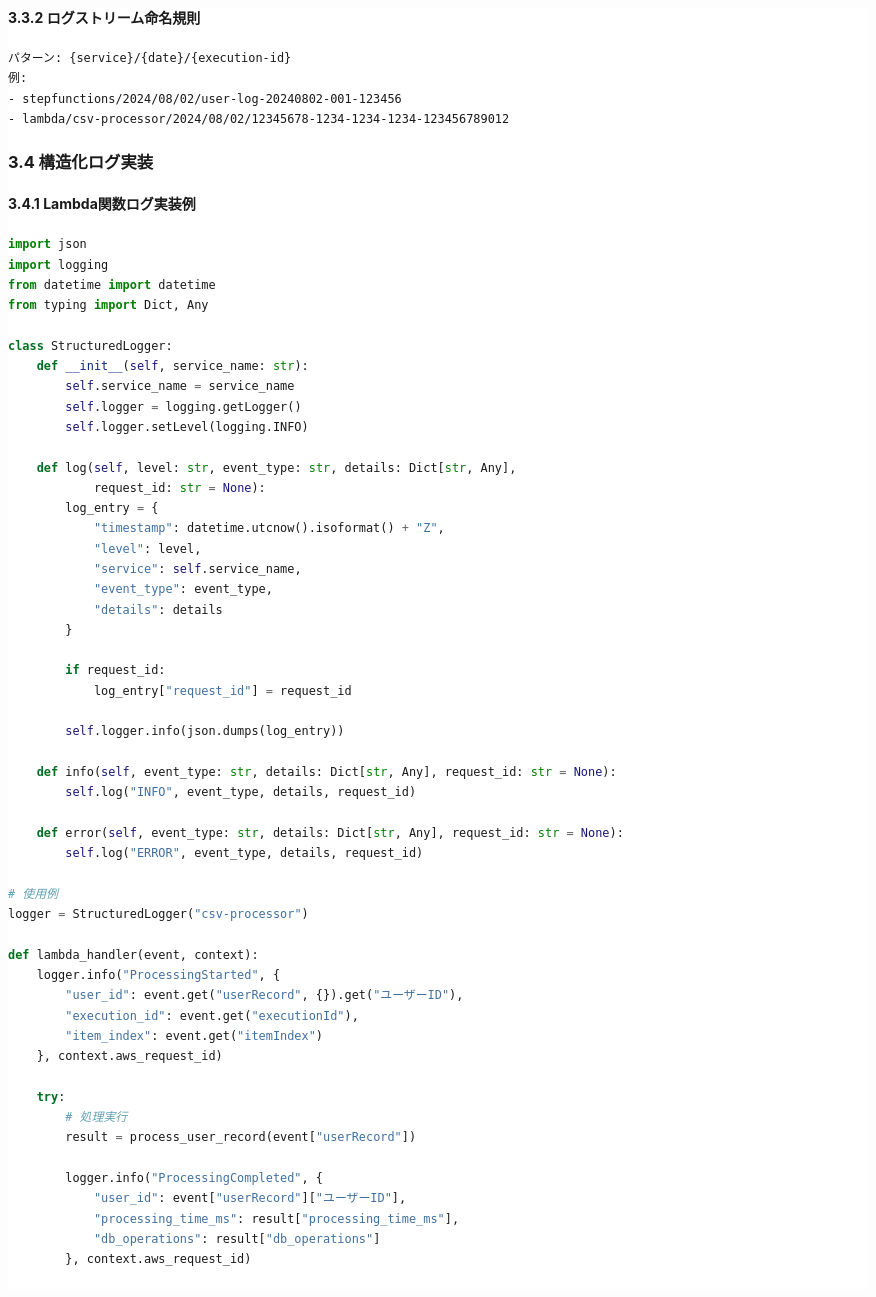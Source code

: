 #### 3.3.2 ログストリーム命名規則
```
パターン: {service}/{date}/{execution-id}
例: 
- stepfunctions/2024/08/02/user-log-20240802-001-123456
- lambda/csv-processor/2024/08/02/12345678-1234-1234-1234-123456789012
```

### 3.4 構造化ログ実装

#### 3.4.1 Lambda関数ログ実装例
```python
import json
import logging
from datetime import datetime
from typing import Dict, Any

class StructuredLogger:
    def __init__(self, service_name: str):
        self.service_name = service_name
        self.logger = logging.getLogger()
        self.logger.setLevel(logging.INFO)
        
    def log(self, level: str, event_type: str, details: Dict[str, Any], 
            request_id: str = None):
        log_entry = {
            "timestamp": datetime.utcnow().isoformat() + "Z",
            "level": level,
            "service": self.service_name,
            "event_type": event_type,
            "details": details
        }
        
        if request_id:
            log_entry["request_id"] = request_id
            
        self.logger.info(json.dumps(log_entry))
    
    def info(self, event_type: str, details: Dict[str, Any], request_id: str = None):
        self.log("INFO", event_type, details, request_id)
    
    def error(self, event_type: str, details: Dict[str, Any], request_id: str = None):
        self.log("ERROR", event_type, details, request_id)

# 使用例
logger = StructuredLogger("csv-processor")

def lambda_handler(event, context):
    logger.info("ProcessingStarted", {
        "user_id": event.get("userRecord", {}).get("ユーザーID"),
        "execution_id": event.get("executionId"),
        "item_index": event.get("itemIndex")
    }, context.aws_request_id)
    
    try:
        # 処理実行
        result = process_user_record(event["userRecord"])
        
        logger.info("ProcessingCompleted", {
            "user_id": event["userRecord"]["ユーザーID"],
            "processing_time_ms": result["processing_time_ms"],
            "db_operations": result["db_operations"]
        }, context.aws_request_id)
        
```